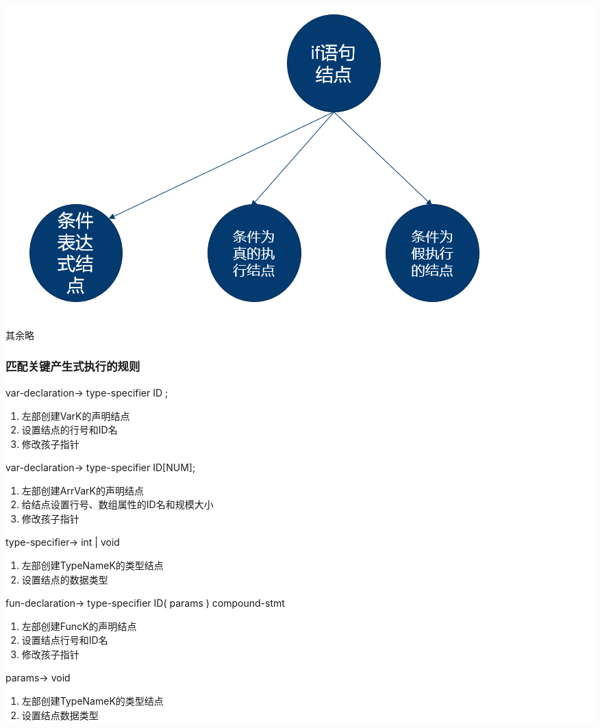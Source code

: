 ![image-20200619235020654](img/image-20200619235020654.png)

其余略

### 匹配关键产生式执行的规则

var-declaration→ type-specifier ID ; 

1. 左部创建VarK的声明结点
2. 设置结点的行号和ID名
3. 修改孩子指针

var-declaration→ type-specifier ID[NUM]; 

1. 左部创建ArrVarK的声明结点
2. 给结点设置行号、数组属性的ID名和规模大小
3. 修改孩子指针

 type-specifier→ int | void

1. 左部创建TypeNameK的类型结点
2. 设置结点的数据类型

fun-declaration→ type-specifier ID( params ) compound-stmt

1. 左部创建FuncK的声明结点
2. 设置结点行号和ID名
3. 修改孩子指针

params→ void

1. 左部创建TypeNameK的类型结点
2. 设置结点数据类型
